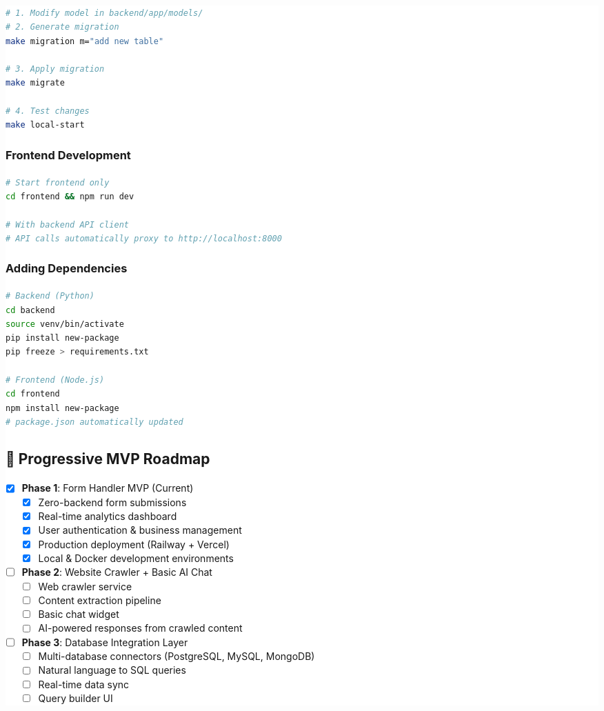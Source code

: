 ```bash
# 1. Modify model in backend/app/models/
# 2. Generate migration
make migration m="add new table"

# 3. Apply migration  
make migrate

# 4. Test changes
make local-start
```

### **Frontend Development**

```bash
# Start frontend only
cd frontend && npm run dev

# With backend API client
# API calls automatically proxy to http://localhost:8000
```

### **Adding Dependencies**

```bash
# Backend (Python)
cd backend
source venv/bin/activate
pip install new-package
pip freeze > requirements.txt

# Frontend (Node.js)
cd frontend
npm install new-package
# package.json automatically updated
```

## 🌟 Progressive MVP Roadmap

- [x] **Phase 1**: Form Handler MVP (Current)
  - [x] Zero-backend form submissions
  - [x] Real-time analytics dashboard
  - [x] User authentication & business management
  - [x] Production deployment (Railway + Vercel)
  - [x] Local & Docker development environments

- [ ] **Phase 2**: Website Crawler + Basic AI Chat
  - [ ] Web crawler service
  - [ ] Content extraction pipeline
  - [ ] Basic chat widget
  - [ ] AI-powered responses from crawled content

- [ ] **Phase 3**: Database Integration Layer
  - [ ] Multi-database connectors (PostgreSQL, MySQL, MongoDB)
  - [ ] Natural language to SQL queries
  - [ ] Real-time data sync
  - [ ] Query builder UI
